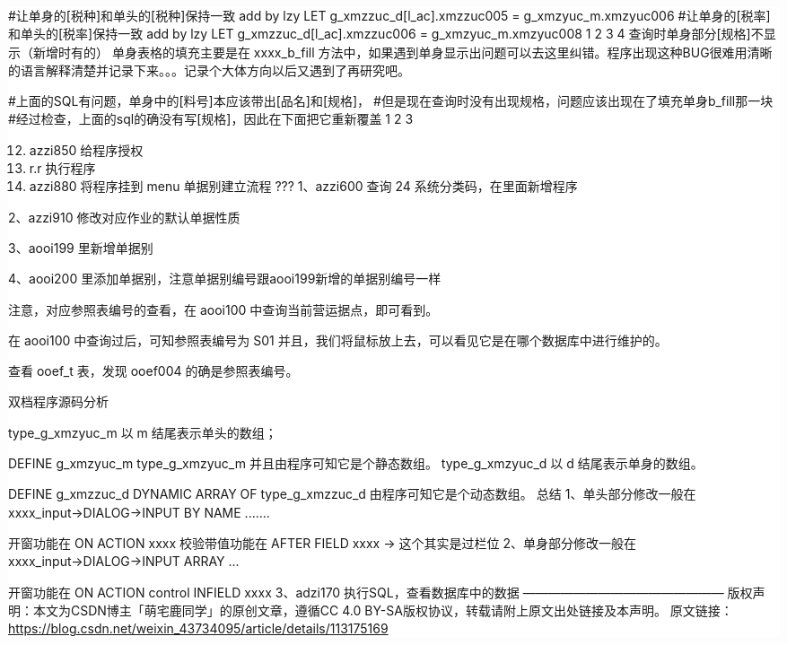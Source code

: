 #让单身的[税种]和单头的[税种]保持一致 add by lzy
LET g_xmzzuc_d[l_ac].xmzzuc005 = g_xmzyuc_m.xmzyuc006
#让单身的[税率]和单头的[税率]保持一致 add by lzy
LET g_xmzzuc_d[l_ac].xmzzuc006 = g_xmzyuc_m.xmzyuc008
1
2
3
4
查询时单身部分[规格]不显示（新增时有的）
单身表格的填充主要是在 xxxx_b_fill 方法中，如果遇到单身显示出问题可以去这里纠错。程序出现这种BUG很难用清晰的语言解释清楚并记录下来。。。记录个大体方向以后又遇到了再研究吧。

#上面的SQL有问题，单身中的[料号]本应该带出[品名]和[规格]，
#但是现在查询时没有出现规格，问题应该出现在了填充单身b_fill那一块
#经过检查，上面的sql的确没有写[规格]，因此在下面把它重新覆盖
1
2
3



12. azzi850 给程序授权
13. r.r 执行程序
14. azzi880 将程序挂到 menu
单据别建立流程 ???
1、azzi600 查询 24 系统分类码，在里面新增程序

2、azzi910 修改对应作业的默认单据性质

3、aooi199 里新增单据别

4、aooi200 里添加单据别，注意单据别编号跟aooi199新增的单据别编号一样

注意，对应参照表编号的查看，在 aooi100 中查询当前营运据点，即可看到。

在 aooi100 中查询过后，可知参照表编号为 S01
并且，我们将鼠标放上去，可以看见它是在哪个数据库中进行维护的。

查看 ooef_t 表，发现 ooef004 的确是参照表编号。




双档程序源码分析

type_g_xmzyuc_m 以 m 结尾表示单头的数组；

DEFINE g_xmzyuc_m type_g_xmzyuc_m
并且由程序可知它是个静态数组。
type_g_xmzyuc_d 以 d 结尾表示单身的数组。

DEFINE g_xmzzuc_d DYNAMIC ARRAY OF type_g_xmzzuc_d
由程序可知它是个动态数组。
总结
1、单头部分修改一般在 xxxx_input→DIALOG→INPUT BY NAME .......

开窗功能在 ON ACTION xxxx
校验带值功能在 AFTER FIELD xxxx → 这个其实是过栏位
2、单身部分修改一般在 xxxx_input→DIALOG→INPUT ARRAY ...

开窗功能在 ON ACTION control INFIELD xxxx
3、adzi170 执行SQL，查看数据库中的数据
————————————————
版权声明：本文为CSDN博主「萌宅鹿同学」的原创文章，遵循CC 4.0 BY-SA版权协议，转载请附上原文出处链接及本声明。
原文链接：https://blog.csdn.net/weixin_43734095/article/details/113175169